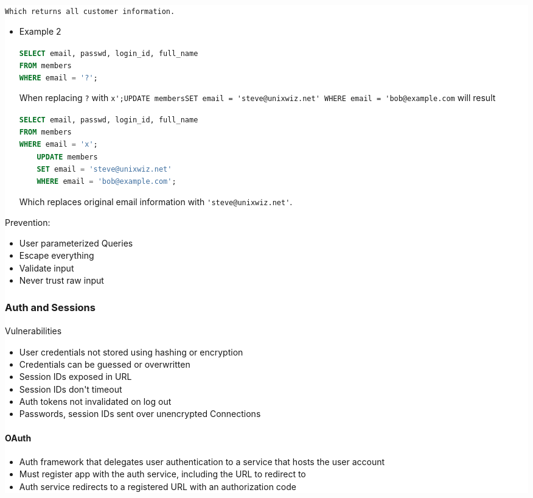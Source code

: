     Which returns all customer information.

-   Example 2

    ```SQL
    SELECT email, passwd, login_id, full_name
    FROM members
    WHERE email = '?';
    ```

    When replacing `?` with `x';UPDATE membersSET email = 'steve@unixwiz.net' WHERE email = 'bob@example.com` will result

    ```SQL
    SELECT email, passwd, login_id, full_name
    FROM members
    WHERE email = 'x';
        UPDATE members
        SET email = 'steve@unixwiz.net'
        WHERE email = 'bob@example.com';
    ```

    Which replaces original email information with `'steve@unixwiz.net'`.

Prevention:
-   User parameterized Queries
-   Escape everything
-   Validate input
-   Never trust raw input

### Auth and Sessions
Vulnerabilities
-   User credentials not stored using hashing or encryption
-   Credentials can be guessed or overwritten
-   Session IDs exposed in URL
-   Session IDs don't timeout
-   Auth tokens not invalidated on log out
-   Passwords, session IDs sent over unencrypted Connections

#### OAuth
-   Auth framework that delegates user authentication to a service that hosts the user account
-   Must register app with the auth service, including the URL to redirect to
-   Auth service redirects to a registered URL with an authorization code